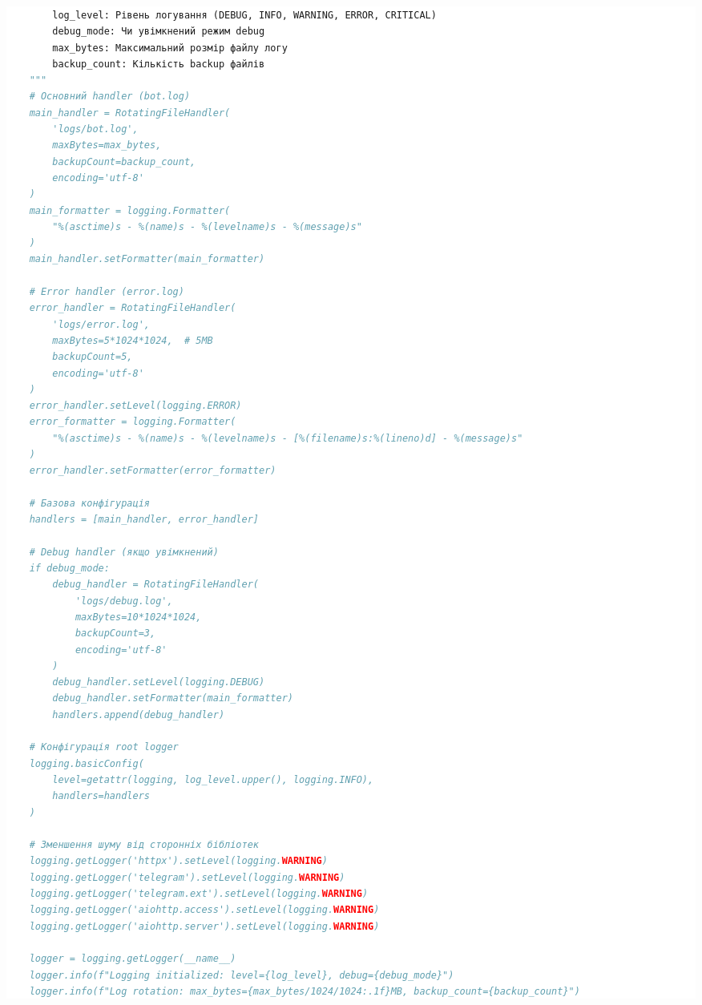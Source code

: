 ```python
        log_level: Рівень логування (DEBUG, INFO, WARNING, ERROR, CRITICAL)
        debug_mode: Чи увімкнений режим debug
        max_bytes: Максимальний розмір файлу логу
        backup_count: Кількість backup файлів
    """
    # Основний handler (bot.log)
    main_handler = RotatingFileHandler(
        'logs/bot.log',
        maxBytes=max_bytes,
        backupCount=backup_count,
        encoding='utf-8'
    )
    main_formatter = logging.Formatter(
        "%(asctime)s - %(name)s - %(levelname)s - %(message)s"
    )
    main_handler.setFormatter(main_formatter)
    
    # Error handler (error.log)
    error_handler = RotatingFileHandler(
        'logs/error.log',
        maxBytes=5*1024*1024,  # 5MB
        backupCount=5,
        encoding='utf-8'
    )
    error_handler.setLevel(logging.ERROR)
    error_formatter = logging.Formatter(
        "%(asctime)s - %(name)s - %(levelname)s - [%(filename)s:%(lineno)d] - %(message)s"
    )
    error_handler.setFormatter(error_formatter)
    
    # Базова конфігурація
    handlers = [main_handler, error_handler]
    
    # Debug handler (якщо увімкнений)
    if debug_mode:
        debug_handler = RotatingFileHandler(
            'logs/debug.log',
            maxBytes=10*1024*1024,
            backupCount=3,
            encoding='utf-8'
        )
        debug_handler.setLevel(logging.DEBUG)
        debug_handler.setFormatter(main_formatter)
        handlers.append(debug_handler)
    
    # Конфігурація root logger
    logging.basicConfig(
        level=getattr(logging, log_level.upper(), logging.INFO),
        handlers=handlers
    )
    
    # Зменшення шуму від сторонніх бібліотек
    logging.getLogger('httpx').setLevel(logging.WARNING)
    logging.getLogger('telegram').setLevel(logging.WARNING)
    logging.getLogger('telegram.ext').setLevel(logging.WARNING)
    logging.getLogger('aiohttp.access').setLevel(logging.WARNING)
    logging.getLogger('aiohttp.server').setLevel(logging.WARNING)
    
    logger = logging.getLogger(__name__)
    logger.info(f"Logging initialized: level={log_level}, debug={debug_mode}")
    logger.info(f"Log rotation: max_bytes={max_bytes/1024/1024:.1f}MB, backup_count={backup_count}")

```